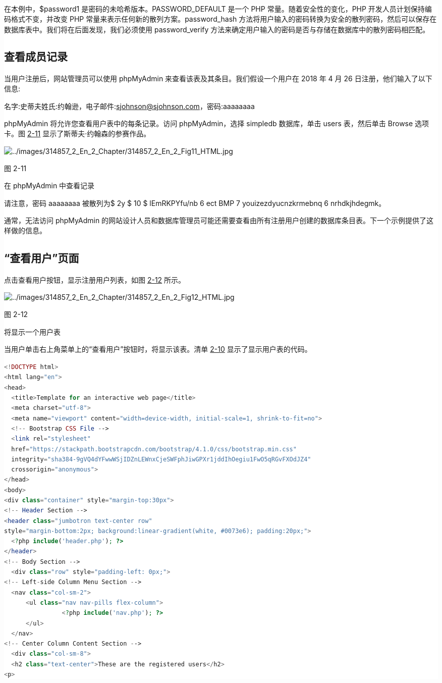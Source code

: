 在本例中，$password1 是密码的未哈希版本。PASSWORD_DEFAULT 是一个 PHP 常量。随着安全性的变化，PHP 开发人员计划保持编码格式不变，并改变 PHP 常量来表示任何新的散列方案。password_hash 方法将用户输入的密码转换为安全的散列密码，然后可以保存在数据库表中。我们将在后面发现，我们必须使用 password_verify 方法来确定用户输入的密码是否与存储在数据库中的散列密码相匹配。

## 查看成员记录

当用户注册后，网站管理员可以使用 phpMyAdmin 来查看该表及其条目。我们假设一个用户在 2018 年 4 月 26 日注册，他们输入了以下信息:

名字:史蒂夫姓氏:约翰逊，电子邮件:sjohnson@sjohnson.com，密码:aaaaaaaa

phpMyAdmin 将允许您查看用户表中的每条记录。访问 phpMyAdmin，选择 simpledb 数据库，单击 users 表，然后单击 Browse 选项卡。图 [2-11](#Fig11) 显示了斯蒂夫·约翰森的参赛作品。

![../images/314857_2_En_2_Chapter/314857_2_En_2_Fig11_HTML.jpg](../images/314857_2_En_2_Chapter/314857_2_En_2_Fig11_HTML.jpg)

图 2-11

在 phpMyAdmin 中查看记录

请注意，密码 aaaaaaaa 被散列为$ 2y $ 10 $ lEmRKPYfu/nb 6 ect BMP 7 youizezdyucnzkrmebnq 6 nrhdkjhdegmk。

通常，无法访问 phpMyAdmin 的网站设计人员和数据库管理员可能还需要查看由所有注册用户创建的数据库条目表。下一个示例提供了这样做的信息。

## “查看用户”页面

点击查看用户按钮，显示注册用户列表，如图 [2-12](#Fig12) 所示。

![../images/314857_2_En_2_Chapter/314857_2_En_2_Fig12_HTML.jpg](../images/314857_2_En_2_Chapter/314857_2_En_2_Fig12_HTML.jpg)

图 2-12

将显示一个用户表

当用户单击右上角菜单上的“查看用户”按钮时，将显示该表。清单 [2-10](#PC42) 显示了显示用户表的代码。

```php
<!DOCTYPE html>
<html lang="en">
<head>
  <title>Template for an interactive web page</title>
  <meta charset="utf-8">
  <meta name="viewport" content="width=device-width, initial-scale=1, shrink-to-fit=no">
  <!-- Bootstrap CSS File -->
  <link rel="stylesheet"
  href="https://stackpath.bootstrapcdn.com/bootstrap/4.1.0/css/bootstrap.min.css"
  integrity="sha384-9gVQ4dYFwwWSjIDZnLEWnxCjeSWFphJiwGPXr1jddIhOegiu1FwO5qRGvFXOdJZ4"
  crossorigin="anonymous">
</head>
<body>
<div class="container" style="margin-top:30px">
<!-- Header Section -->
<header class="jumbotron text-center row"
style="margin-bottom:2px; background:linear-gradient(white, #0073e6); padding:20px;">
  <?php include('header.php'); ?>
</header>
<!-- Body Section -->
  <div class="row" style="padding-left: 0px;">
<!-- Left-side Column Menu Section -->
  <nav class="col-sm-2">
      <ul class="nav nav-pills flex-column">
                <?php include('nav.php'); ?>
      </ul>
  </nav>
<!-- Center Column Content Section -->
  <div class="col-sm-8">
  <h2 class="text-center">These are the registered users</h2>
<p>
```